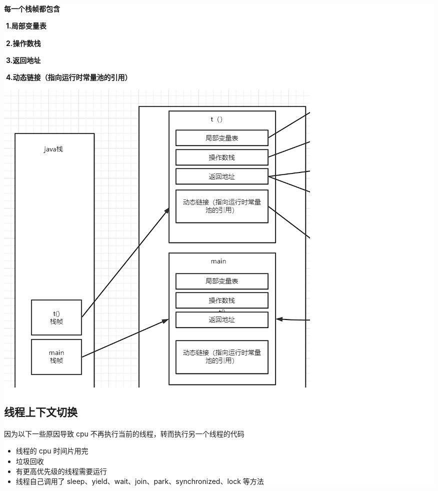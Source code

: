 

 **每一个栈帧都包含**

​    **1.局部变量表**

​    **2.操作数栈**

​    **3.返回地址**

​    **4.动态链接（指向运行时常量池的引用）**



![image-20220826200931983](img/java并发编程学习笔记/image-20220826200931983.png)









## 线程上下文切换

因为以下一些原因导致 cpu 不再执行当前的线程，转而执行另一个线程的代码

* 线程的 cpu 时间片用完
* 垃圾回收
* 有更高优先级的线程需要运行
* 线程自己调用了 sleep、yield、wait、join、park、synchronized、lock 等方法
